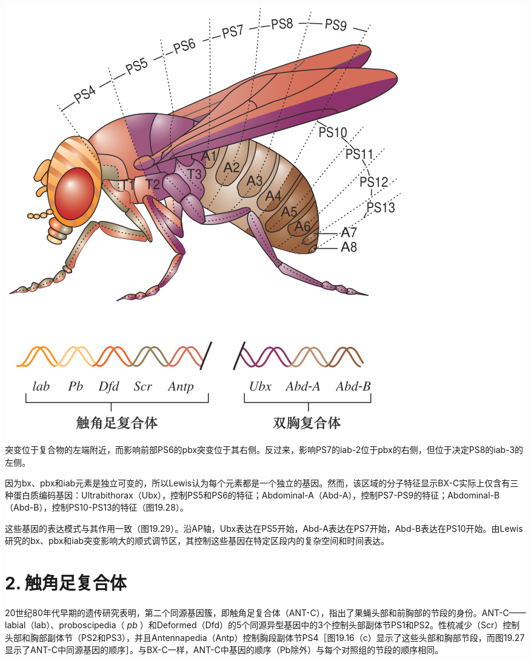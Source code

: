 ![](Genetics-FG2G_6ed_Chapter-19_images/Fig-19.40.jpg)  

突变位于复合物的左端附近，而影响前部PS6的pbx突变位于其右侧。反过来，影响PS7的iab-2位于pbx的右侧，但位于决定PS8的iab-3的左侧。  

因为bx、pbx和iab元素是独立可变的，所以Lewis认为每个元素都是一个独立的基因。然而，该区域的分子特征显示BX-C实际上仅含有三种蛋白质编码基因：Ultrabithorax（Ubx），控制PS5和PS6的特征；Abdominal-A（Abd-A），控制PS7-PS9的特征；Abdominal-B（Abd-B），控制PS10-PS13的特征（图19.28）。  

这些基因的表达模式与其作用一致（图19.29）。沿AP轴，Ubx表达在PS5开始，Abd-A表达在PS7开始，Abd-B表达在PS10开始。由Lewis研究的bx、pbx和iab突变影响大的顺式调节区，其控制这些基因在特定区段内的复杂空间和时间表达。  

# 2. 触角足复合体  

20世纪80年代早期的遗传研究表明，第二个同源基因簇，即触角足复合体（ANT-C），指出了果蝇头部和前胸部的节段的身份。ANT-C——labial（lab）、proboscipedia（ $p b$ ）和Deformed（Dfd）的5个同源异型基因中的3个控制头部副体节PS1和PS2。性梳减少（Scr）控制头部和胸部副体节（PS2和PS3），并且Antennapedia（Antp）控制胸段副体节PS4［图19.16（c）显示了这些头部和胸部节段，而图19.27显示了ANT-C中同源基因的顺序］。与BX-C一样，ANT-C中基因的顺序（Pb除外）与每个对照组的节段的顺序相同。  
